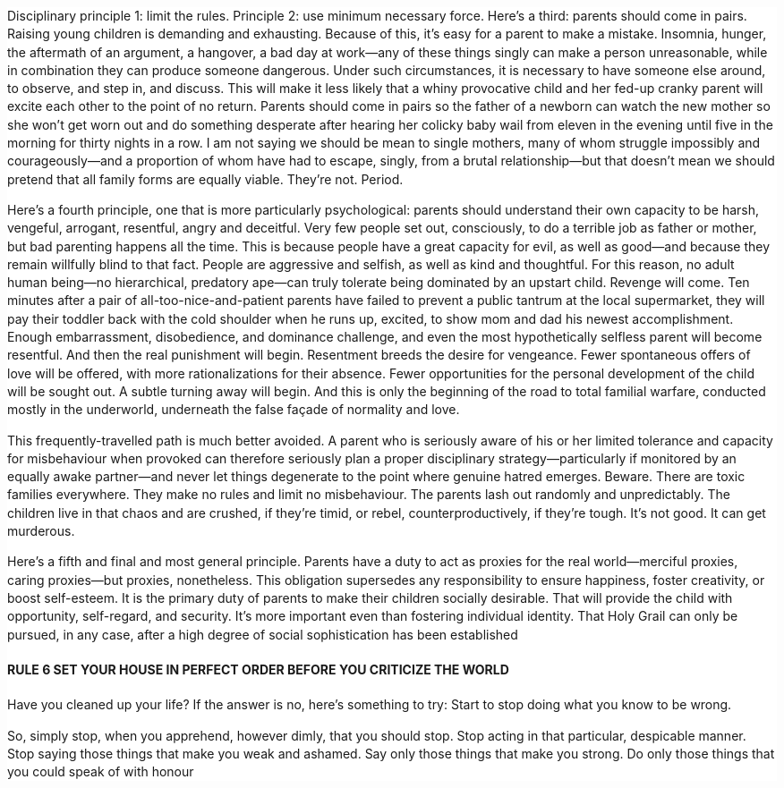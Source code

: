 Disciplinary principle 1: limit the rules. Principle 2: use minimum necessary force. Here’s a third: parents should come in pairs. Raising young children is demanding and exhausting. Because of this, it’s easy for a parent to make a mistake. Insomnia, hunger, the aftermath of an argument, a hangover, a bad day at work—any of these things singly can make a person unreasonable, while in combination they can produce someone dangerous. Under such circumstances, it is necessary to have someone else around, to observe, and step in, and discuss. This will make it less likely that a whiny provocative child and her fed-up cranky parent will excite each other to the point of no return. Parents should come in pairs so the father of a newborn can watch the new mother so she won’t get worn out and do something desperate after hearing her colicky baby wail from eleven in the evening until five in the morning for thirty nights in a row. I am not saying we should be mean to single mothers, many of whom struggle impossibly and courageously—and a proportion of whom have had to escape, singly, from a brutal relationship—but that doesn’t mean we should pretend that all family forms are equally viable. They’re not. Period.

Here’s a fourth principle, one that is more particularly psychological: parents should understand their own capacity to be harsh, vengeful, arrogant, resentful, angry and deceitful. Very few people set out, consciously, to do a terrible job as father or mother, but bad parenting happens all the time. This is because people have a great capacity for evil, as well as good—and because they remain willfully blind to that fact. People are aggressive and selfish, as well as kind and thoughtful. For this reason, no adult human being—no hierarchical, predatory ape—can truly tolerate being dominated by an upstart child. Revenge will come. Ten minutes after a pair of all-too-nice-and-patient parents have failed to prevent a public tantrum at the local supermarket, they will pay their toddler back with the cold shoulder when he runs up, excited, to show mom and dad his newest accomplishment. Enough embarrassment, disobedience, and dominance challenge, and even the most hypothetically selfless parent will become resentful. And then the real punishment will begin. Resentment breeds the desire for vengeance. Fewer spontaneous offers of love will be offered, with more rationalizations for their absence. Fewer opportunities for the personal development of the child will be sought out. A subtle turning away will begin. And this is only the beginning of the road to total familial warfare, conducted mostly in the underworld, underneath the false façade of normality and love.

This frequently-travelled path is much better avoided. A parent who is seriously aware of his or her limited tolerance and capacity for misbehaviour when provoked can therefore seriously plan a proper disciplinary strategy—particularly if monitored by an equally awake partner—and never let things degenerate to the point where genuine hatred emerges. Beware. There are toxic families everywhere. They make no rules and limit no misbehaviour. The parents lash out randomly and unpredictably. The children live in that chaos and are crushed, if they’re timid, or rebel, counterproductively, if they’re tough. It’s not good. It can get murderous.

Here’s a fifth and final and most general principle. Parents have a duty to act as proxies for the real world—merciful proxies, caring proxies—but proxies, nonetheless. This obligation supersedes any responsibility to ensure happiness, foster creativity, or boost self-esteem. It is the primary duty of parents to make their children socially desirable. That will provide the child with opportunity, self-regard, and security. It’s more important even than fostering individual identity. That Holy Grail can only be pursued, in any case, after a high degree of social sophistication has been established

#### RULE 6 SET YOUR HOUSE IN PERFECT ORDER BEFORE YOU CRITICIZE THE WORLD

Have you cleaned up your life? If the answer is no, here’s something to try: Start to stop doing what you know to be wrong. 

So, simply stop, when you apprehend, however dimly, that you should stop. Stop acting in that particular, despicable manner. Stop saying those things that make you weak and ashamed. Say only those things that make you strong. Do only those things that you could speak of with honour
